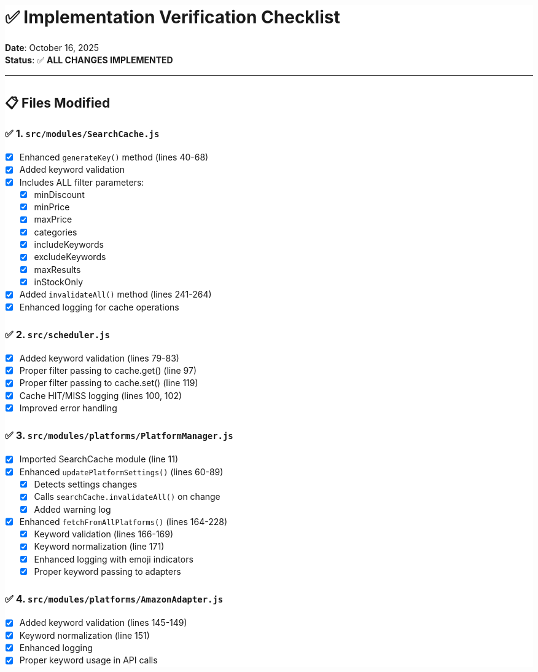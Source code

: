 # ✅ Implementation Verification Checklist

**Date**: October 16, 2025  
**Status**: ✅ **ALL CHANGES IMPLEMENTED**

---

## 📋 Files Modified

### ✅ 1. `src/modules/SearchCache.js`
- [x] Enhanced `generateKey()` method (lines 40-68)
- [x] Added keyword validation
- [x] Includes ALL filter parameters:
  - [x] minDiscount
  - [x] minPrice
  - [x] maxPrice
  - [x] categories
  - [x] includeKeywords
  - [x] excludeKeywords
  - [x] maxResults
  - [x] inStockOnly
- [x] Added `invalidateAll()` method (lines 241-264)
- [x] Enhanced logging for cache operations

### ✅ 2. `src/scheduler.js`
- [x] Added keyword validation (lines 79-83)
- [x] Proper filter passing to cache.get() (line 97)
- [x] Proper filter passing to cache.set() (line 119)
- [x] Cache HIT/MISS logging (lines 100, 102)
- [x] Improved error handling

### ✅ 3. `src/modules/platforms/PlatformManager.js`
- [x] Imported SearchCache module (line 11)
- [x] Enhanced `updatePlatformSettings()` (lines 60-89)
  - [x] Detects settings changes
  - [x] Calls `searchCache.invalidateAll()` on change
  - [x] Added warning log
- [x] Enhanced `fetchFromAllPlatforms()` (lines 164-228)
  - [x] Keyword validation (lines 166-169)
  - [x] Keyword normalization (line 171)
  - [x] Enhanced logging with emoji indicators
  - [x] Proper keyword passing to adapters

### ✅ 4. `src/modules/platforms/AmazonAdapter.js`
- [x] Added keyword validation (lines 145-149)
- [x] Keyword normalization (line 151)
- [x] Enhanced logging
- [x] Proper keyword usage in API calls
